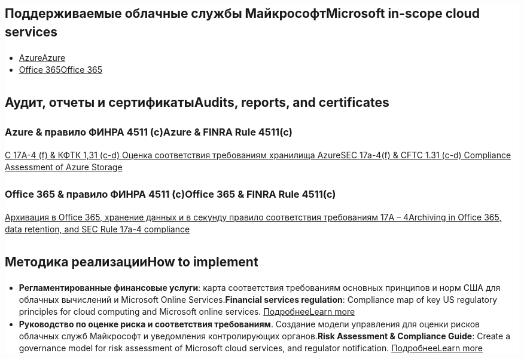 ## <a name="microsoft-in-scope-cloud-services"></a><span data-ttu-id="f73fb-130">Поддерживаемые облачные службы Майкрософт</span><span class="sxs-lookup"><span data-stu-id="f73fb-130">Microsoft in-scope cloud services</span></span>

- [<span data-ttu-id="f73fb-131">Azure</span><span class="sxs-lookup"><span data-stu-id="f73fb-131">Azure</span></span>](https://gallery.technet.microsoft.com/Overview-of-Azure-c1be3942)
- [<span data-ttu-id="f73fb-132">Office 365</span><span class="sxs-lookup"><span data-stu-id="f73fb-132">Office 365</span></span>](https://aka.ms/Office365ComplianceOfferings)

## <a name="audits-reports-and-certificates"></a><span data-ttu-id="f73fb-133">Аудит, отчеты и сертификаты</span><span class="sxs-lookup"><span data-stu-id="f73fb-133">Audits, reports, and certificates</span></span>

### <a name="azure--finra-rule-4511c"></a><span data-ttu-id="f73fb-134">Azure & правило ФИНРА 4511 (c)</span><span class="sxs-lookup"><span data-stu-id="f73fb-134">Azure & FINRA Rule 4511(c)</span></span>

[<span data-ttu-id="f73fb-135">С 17A-4 (f) & КФТК 1,31 (c-d) Оценка соответствия требованиям хранилища Azure</span><span class="sxs-lookup"><span data-stu-id="f73fb-135">SEC 17a-4(f) & CFTC 1.31 (c-d) Compliance Assessment of Azure Storage</span></span>](https://servicetrust.microsoft.com/ViewPage/MSComplianceGuide?command=Download&downloadType=Document&downloadId=19b08fd4-d276-43e8-9461-715981d0ea20&docTab=4ce99610-c9c0-11e7-8c2c-f908a777fa4d_GRC_Assessment_Reports)

### <a name="office-365--finra-rule-4511c"></a><span data-ttu-id="f73fb-136">Office 365 & правило ФИНРА 4511 (c)</span><span class="sxs-lookup"><span data-stu-id="f73fb-136">Office 365 & FINRA Rule 4511(c)</span></span>

[<span data-ttu-id="f73fb-137">Архивация в Office 365, хранение данных и в секунду правило соответствия требованиям 17A – 4</span><span class="sxs-lookup"><span data-stu-id="f73fb-137">Archiving in Office 365, data retention, and SEC Rule 17a-4 compliance</span></span>](https://www.microsoft.com/microsoft-365/blog/2015/11/10/office-365-exchange-online-archiving-now-meets-sec-rule-17a-4-requirements/)

## <a name="how-to-implement"></a><span data-ttu-id="f73fb-138">Методика реализации</span><span class="sxs-lookup"><span data-stu-id="f73fb-138">How to implement</span></span>

- <span data-ttu-id="f73fb-139">**Регламентированные финансовые услуги**: карта соответствия требованиям основных принципов и норм США для облачных вычислений и Microsoft Online Services.</span><span class="sxs-lookup"><span data-stu-id="f73fb-139">**Financial services regulation**: Compliance map of key US regulatory principles for cloud computing and Microsoft online services.</span></span> [<span data-ttu-id="f73fb-140">Подробнее</span><span class="sxs-lookup"><span data-stu-id="f73fb-140">Learn more</span></span>](https://servicetrust.microsoft.com/ViewPage/TrustDocuments?command=Download&downloadType=Document&downloadId=5b483567-00b0-4d86-96ae-ee887dadb61c&docTab=6d000410-c9e9-11e7-9a91-892aae8839ad_Compliance_Guides)
- <span data-ttu-id="f73fb-141">**Руководство по оценке риска и соответствия требованиям**. Создание модели управления для оценки рисков облачных служб Майкрософт и уведомления контролирующих органов.</span><span class="sxs-lookup"><span data-stu-id="f73fb-141">**Risk Assessment & Compliance Guide**: Create a governance model for risk assessment of Microsoft cloud services, and regulator notification.</span></span> [<span data-ttu-id="f73fb-142">Подробнее</span><span class="sxs-lookup"><span data-stu-id="f73fb-142">Learn more</span></span>](https://servicetrust.microsoft.com/ViewPage/TrustDocuments?command=Download&downloadType=Document&downloadId=edee9b14-3661-4a16-ba83-c35caf672bd7&docTab=6d000410-c9e9-11e7-9a91-892aae8839ad_FAQ_and_White_Papers)